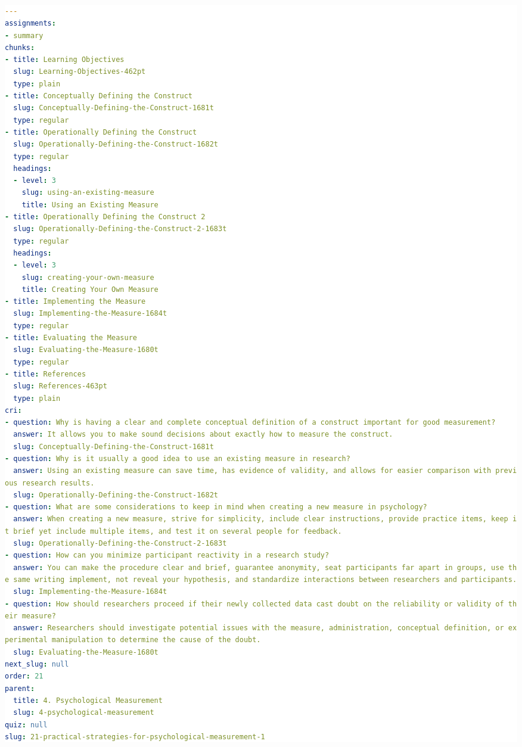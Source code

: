 ```yaml
---
assignments:
- summary
chunks:
- title: Learning Objectives
  slug: Learning-Objectives-462pt
  type: plain
- title: Conceptually Defining the Construct
  slug: Conceptually-Defining-the-Construct-1681t
  type: regular
- title: Operationally Defining the Construct
  slug: Operationally-Defining-the-Construct-1682t
  type: regular
  headings:
  - level: 3
    slug: using-an-existing-measure
    title: Using an Existing Measure
- title: Operationally Defining the Construct 2
  slug: Operationally-Defining-the-Construct-2-1683t
  type: regular
  headings:
  - level: 3
    slug: creating-your-own-measure
    title: Creating Your Own Measure 
- title: Implementing the Measure
  slug: Implementing-the-Measure-1684t
  type: regular
- title: Evaluating the Measure
  slug: Evaluating-the-Measure-1680t
  type: regular
- title: References
  slug: References-463pt
  type: plain
cri:
- question: Why is having a clear and complete conceptual definition of a construct important for good measurement?
  answer: It allows you to make sound decisions about exactly how to measure the construct.
  slug: Conceptually-Defining-the-Construct-1681t
- question: Why is it usually a good idea to use an existing measure in research?
  answer: Using an existing measure can save time, has evidence of validity, and allows for easier comparison with previous research results.
  slug: Operationally-Defining-the-Construct-1682t
- question: What are some considerations to keep in mind when creating a new measure in psychology?
  answer: When creating a new measure, strive for simplicity, include clear instructions, provide practice items, keep it brief yet include multiple items, and test it on several people for feedback.
  slug: Operationally-Defining-the-Construct-2-1683t
- question: How can you minimize participant reactivity in a research study?
  answer: You can make the procedure clear and brief, guarantee anonymity, seat participants far apart in groups, use the same writing implement, not reveal your hypothesis, and standardize interactions between researchers and participants.
  slug: Implementing-the-Measure-1684t
- question: How should researchers proceed if their newly collected data cast doubt on the reliability or validity of their measure?
  answer: Researchers should investigate potential issues with the measure, administration, conceptual definition, or experimental manipulation to determine the cause of the doubt.
  slug: Evaluating-the-Measure-1680t
next_slug: null
order: 21
parent:
  title: 4. Psychological Measurement
  slug: 4-psychological-measurement
quiz: null
slug: 21-practical-strategies-for-psychological-measurement-1
```
